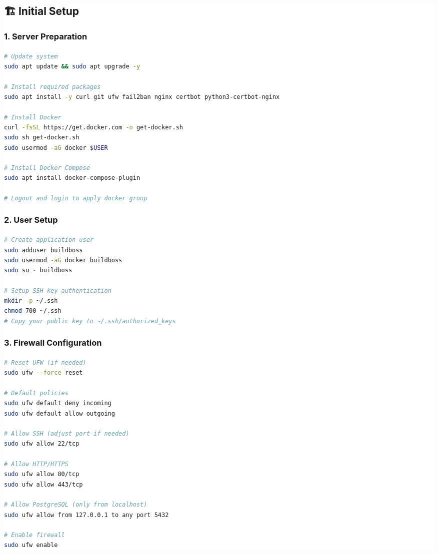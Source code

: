 ## 🏗️ Initial Setup

### 1. Server Preparation
```bash
# Update system
sudo apt update && sudo apt upgrade -y

# Install required packages
sudo apt install -y curl git ufw fail2ban nginx certbot python3-certbot-nginx

# Install Docker
curl -fsSL https://get.docker.com -o get-docker.sh
sudo sh get-docker.sh
sudo usermod -aG docker $USER

# Install Docker Compose
sudo apt install docker-compose-plugin

# Logout and login to apply docker group
```

### 2. User Setup
```bash
# Create application user
sudo adduser buildboss
sudo usermod -aG docker buildboss
sudo su - buildboss

# Setup SSH key authentication
mkdir -p ~/.ssh
chmod 700 ~/.ssh
# Copy your public key to ~/.ssh/authorized_keys
```

### 3. Firewall Configuration
```bash
# Reset UFW (if needed)
sudo ufw --force reset

# Default policies
sudo ufw default deny incoming
sudo ufw default allow outgoing

# Allow SSH (adjust port if needed)
sudo ufw allow 22/tcp

# Allow HTTP/HTTPS
sudo ufw allow 80/tcp
sudo ufw allow 443/tcp

# Allow PostgreSQL (only from localhost)
sudo ufw allow from 127.0.0.1 to any port 5432

# Enable firewall
sudo ufw enable
```
